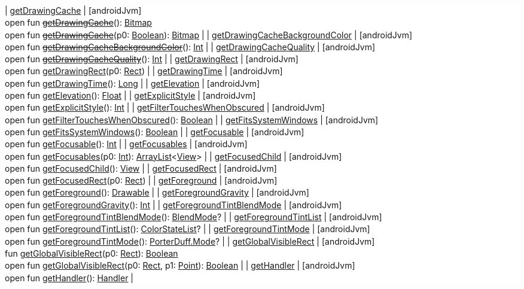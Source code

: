 | [getDrawingCache](index.html#-1299460990%2FFunctions%2F255153135) | [androidJvm]<br>open fun [~~getDrawingCache~~](index.html#-1299460990%2FFunctions%2F255153135)(): [Bitmap](https://developer.android.com/reference/kotlin/android/graphics/Bitmap.html)<br>open fun [~~getDrawingCache~~](index.html#21932103%2FFunctions%2F255153135)(p0: [Boolean](https://kotlinlang.org/api/latest/jvm/stdlib/kotlin/-boolean/index.html)): [Bitmap](https://developer.android.com/reference/kotlin/android/graphics/Bitmap.html) |
| [getDrawingCacheBackgroundColor](index.html#-1918169277%2FFunctions%2F255153135) | [androidJvm]<br>open fun [~~getDrawingCacheBackgroundColor~~](index.html#-1918169277%2FFunctions%2F255153135)(): [Int](https://kotlinlang.org/api/latest/jvm/stdlib/kotlin/-int/index.html) |
| [getDrawingCacheQuality](index.html#-1327033511%2FFunctions%2F255153135) | [androidJvm]<br>open fun [~~getDrawingCacheQuality~~](index.html#-1327033511%2FFunctions%2F255153135)(): [Int](https://kotlinlang.org/api/latest/jvm/stdlib/kotlin/-int/index.html) |
| [getDrawingRect](index.html#-1354963960%2FFunctions%2F255153135) | [androidJvm]<br>open fun [getDrawingRect](index.html#-1354963960%2FFunctions%2F255153135)(p0: [Rect](https://developer.android.com/reference/kotlin/android/graphics/Rect.html)) |
| [getDrawingTime](index.html#347046569%2FFunctions%2F255153135) | [androidJvm]<br>open fun [getDrawingTime](index.html#347046569%2FFunctions%2F255153135)(): [Long](https://kotlinlang.org/api/latest/jvm/stdlib/kotlin/-long/index.html) |
| [getElevation](index.html#-363517353%2FFunctions%2F255153135) | [androidJvm]<br>open fun [getElevation](index.html#-363517353%2FFunctions%2F255153135)(): [Float](https://kotlinlang.org/api/latest/jvm/stdlib/kotlin/-float/index.html) |
| [getExplicitStyle](index.html#179010903%2FFunctions%2F255153135) | [androidJvm]<br>open fun [getExplicitStyle](index.html#179010903%2FFunctions%2F255153135)(): [Int](https://kotlinlang.org/api/latest/jvm/stdlib/kotlin/-int/index.html) |
| [getFilterTouchesWhenObscured](index.html#-491856282%2FFunctions%2F255153135) | [androidJvm]<br>open fun [getFilterTouchesWhenObscured](index.html#-491856282%2FFunctions%2F255153135)(): [Boolean](https://kotlinlang.org/api/latest/jvm/stdlib/kotlin/-boolean/index.html) |
| [getFitsSystemWindows](index.html#2051584354%2FFunctions%2F255153135) | [androidJvm]<br>open fun [getFitsSystemWindows](index.html#2051584354%2FFunctions%2F255153135)(): [Boolean](https://kotlinlang.org/api/latest/jvm/stdlib/kotlin/-boolean/index.html) |
| [getFocusable](index.html#614114338%2FFunctions%2F255153135) | [androidJvm]<br>open fun [getFocusable](index.html#614114338%2FFunctions%2F255153135)(): [Int](https://kotlinlang.org/api/latest/jvm/stdlib/kotlin/-int/index.html) |
| [getFocusables](index.html#-1044421053%2FFunctions%2F255153135) | [androidJvm]<br>open fun [getFocusables](index.html#-1044421053%2FFunctions%2F255153135)(p0: [Int](https://kotlinlang.org/api/latest/jvm/stdlib/kotlin/-int/index.html)): [ArrayList](https://docs.oracle.com/javase/8/docs/api/java/util/ArrayList.html)&lt;[View](https://developer.android.com/reference/kotlin/android/view/View.html)&gt; |
| [getFocusedChild](index.html#280674978%2FFunctions%2F255153135) | [androidJvm]<br>open fun [getFocusedChild](index.html#280674978%2FFunctions%2F255153135)(): [View](https://developer.android.com/reference/kotlin/android/view/View.html) |
| [getFocusedRect](index.html#843043617%2FFunctions%2F255153135) | [androidJvm]<br>open fun [getFocusedRect](index.html#843043617%2FFunctions%2F255153135)(p0: [Rect](https://developer.android.com/reference/kotlin/android/graphics/Rect.html)) |
| [getForeground](index.html#835232867%2FFunctions%2F255153135) | [androidJvm]<br>open fun [getForeground](index.html#835232867%2FFunctions%2F255153135)(): [Drawable](https://developer.android.com/reference/kotlin/android/graphics/drawable/Drawable.html) |
| [getForegroundGravity](index.html#1279582697%2FFunctions%2F255153135) | [androidJvm]<br>open fun [getForegroundGravity](index.html#1279582697%2FFunctions%2F255153135)(): [Int](https://kotlinlang.org/api/latest/jvm/stdlib/kotlin/-int/index.html) |
| [getForegroundTintBlendMode](index.html#-1921905090%2FFunctions%2F255153135) | [androidJvm]<br>open fun [getForegroundTintBlendMode](index.html#-1921905090%2FFunctions%2F255153135)(): [BlendMode](https://developer.android.com/reference/kotlin/android/graphics/BlendMode.html)? |
| [getForegroundTintList](index.html#-447193558%2FFunctions%2F255153135) | [androidJvm]<br>open fun [getForegroundTintList](index.html#-447193558%2FFunctions%2F255153135)(): [ColorStateList](https://developer.android.com/reference/kotlin/android/content/res/ColorStateList.html)? |
| [getForegroundTintMode](index.html#1007850693%2FFunctions%2F255153135) | [androidJvm]<br>open fun [getForegroundTintMode](index.html#1007850693%2FFunctions%2F255153135)(): [PorterDuff.Mode](https://developer.android.com/reference/kotlin/android/graphics/PorterDuff.Mode.html)? |
| [getGlobalVisibleRect](index.html#-1729585607%2FFunctions%2F255153135) | [androidJvm]<br>fun [getGlobalVisibleRect](index.html#-1729585607%2FFunctions%2F255153135)(p0: [Rect](https://developer.android.com/reference/kotlin/android/graphics/Rect.html)): [Boolean](https://kotlinlang.org/api/latest/jvm/stdlib/kotlin/-boolean/index.html)<br>open fun [getGlobalVisibleRect](index.html#225550970%2FFunctions%2F255153135)(p0: [Rect](https://developer.android.com/reference/kotlin/android/graphics/Rect.html), p1: [Point](https://developer.android.com/reference/kotlin/android/graphics/Point.html)): [Boolean](https://kotlinlang.org/api/latest/jvm/stdlib/kotlin/-boolean/index.html) |
| [getHandler](index.html#111189962%2FFunctions%2F255153135) | [androidJvm]<br>open fun [getHandler](index.html#111189962%2FFunctions%2F255153135)(): [Handler](https://developer.android.com/reference/kotlin/android/os/Handler.html) |